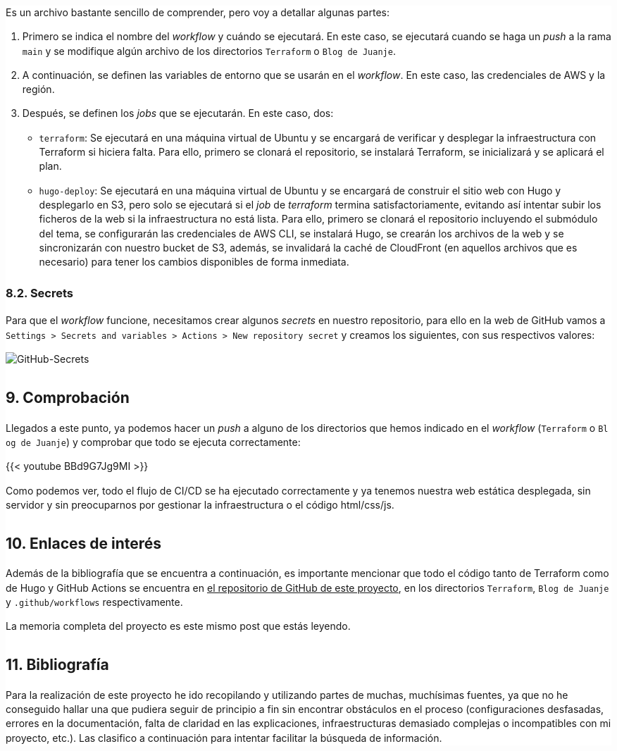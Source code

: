 Es un archivo bastante sencillo de comprender, pero voy a detallar algunas partes:

1. Primero se indica el nombre del *workflow* y cuándo se ejecutará. En este caso, se ejecutará cuando se haga un *push* a la rama `main` y se modifique algún archivo de los directorios `Terraform` o `Blog de Juanje`.

2. A continuación, se definen las variables de entorno que se usarán en el *workflow*. En este caso, las credenciales de AWS y la región.

3. Después, se definen los *jobs* que se ejecutarán. En este caso, dos:

   - `terraform`: Se ejecutará en una máquina virtual de Ubuntu y se encargará de verificar y desplegar la infraestructura con Terraform si hiciera falta. Para ello, primero se clonará el repositorio, se instalará Terraform, se inicializará y se aplicará el plan.

   - `hugo-deploy`: Se ejecutará en una máquina virtual de Ubuntu y se encargará de construir el sitio web con Hugo y desplegarlo en S3, pero solo se ejecutará si el *job* de *terraform* termina satisfactoriamente, evitando así intentar subir los ficheros de la web si la infraestructura no está lista. Para ello, primero se clonará el repositorio incluyendo el submódulo del tema, se configurarán las credenciales de AWS CLI, se instalará Hugo, se crearán los archivos de la web y se sincronizarán con nuestro bucket de S3, además, se invalidará la caché de CloudFront (en aquellos archivos que es necesario) para tener los cambios disponibles de forma inmediata.

### **8.2. Secrets**

Para que el *workflow* funcione, necesitamos crear algunos *secrets* en nuestro repositorio, para ello en la web de GitHub vamos a `Settings > Secrets and variables > Actions > New repository secret` y creamos los siguientes, con sus respectivos valores:

![GitHub-Secrets](/img/GitHub-Secrets.png)

## **9. Comprobación**

Llegados a este punto, ya podemos hacer un *push* a alguno de los directorios que hemos indicado en el *workflow* (`Terraform` o `Blog de Juanje`) y comprobar que todo se ejecuta correctamente:

{{< youtube BBd9G7Jg9MI >}}

Como podemos ver, todo el flujo de CI/CD se ha ejecutado correctamente y ya tenemos nuestra web estática desplegada, sin servidor y sin preocuparnos por gestionar la infraestructura o el código html/css/js.

## **10. Enlaces de interés**

Además de la bibliografía que se encuentra a continuación, es importante mencionar que todo el código tanto de Terraform como de Hugo y GitHub Actions se encuentra en [el repositorio de GitHub de este proyecto](https://github.com/JuanJesusAlejoSillero/Proyecto-Integrado-ASIR), en los directorios `Terraform`, `Blog de Juanje` y `.github/workflows` respectivamente.

La memoria completa del proyecto es este mismo post que estás leyendo.

## **11. Bibliografía**

Para la realización de este proyecto he ido recopilando y utilizando partes de muchas, muchísimas fuentes, ya que no he conseguido hallar una que pudiera seguir de principio a fin sin encontrar obstáculos en el proceso (configuraciones desfasadas, errores en la documentación, falta de claridad en las explicaciones, infraestructuras demasiado complejas o incompatibles con mi proyecto, etc.). Las clasifico a continuación para intentar facilitar la búsqueda de información.
